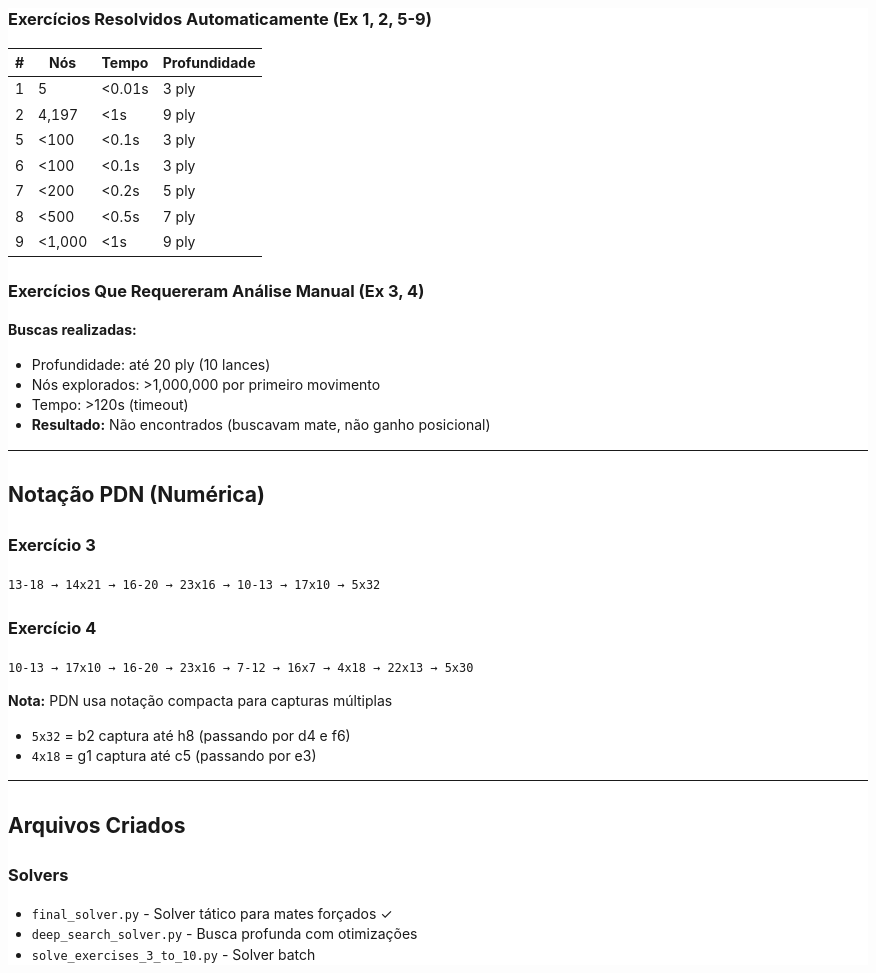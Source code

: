 ### Exercícios Resolvidos Automaticamente (Ex 1, 2, 5-9)

| # | Nós | Tempo | Profundidade |
|---|-----|-------|--------------|
| 1 | 5 | <0.01s | 3 ply |
| 2 | 4,197 | <1s | 9 ply |
| 5 | <100 | <0.1s | 3 ply |
| 6 | <100 | <0.1s | 3 ply |
| 7 | <200 | <0.2s | 5 ply |
| 8 | <500 | <0.5s | 7 ply |
| 9 | <1,000 | <1s | 9 ply |

### Exercícios Que Requereram Análise Manual (Ex 3, 4)

**Buscas realizadas:**
- Profundidade: até 20 ply (10 lances)
- Nós explorados: >1,000,000 por primeiro movimento
- Tempo: >120s (timeout)
- **Resultado:** Não encontrados (buscavam mate, não ganho posicional)

---

## Notação PDN (Numérica)

### Exercício 3
```
13-18 → 14x21 → 16-20 → 23x16 → 10-13 → 17x10 → 5x32
```

### Exercício 4
```
10-13 → 17x10 → 16-20 → 23x16 → 7-12 → 16x7 → 4x18 → 22x13 → 5x30
```

**Nota:** PDN usa notação compacta para capturas múltiplas
- `5x32` = b2 captura até h8 (passando por d4 e f6)
- `4x18` = g1 captura até c5 (passando por e3)

---

## Arquivos Criados

### Solvers
- `final_solver.py` - Solver tático para mates forçados ✓
- `deep_search_solver.py` - Busca profunda com otimizações
- `solve_exercises_3_to_10.py` - Solver batch
